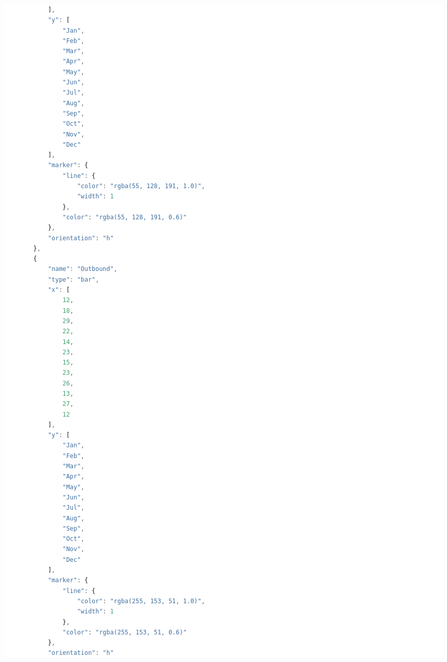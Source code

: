 ```js
            ],
            "y": [
                "Jan",
                "Feb",
                "Mar",
                "Apr",
                "May",
                "Jun",
                "Jul",
                "Aug",
                "Sep",
                "Oct",
                "Nov",
                "Dec"
            ],
            "marker": {
                "line": {
                    "color": "rgba(55, 128, 191, 1.0)",
                    "width": 1
                },
                "color": "rgba(55, 128, 191, 0.6)"
            },
            "orientation": "h"
        },
        {
            "name": "Outbound",
            "type": "bar",
            "x": [
                12,
                18,
                29,
                22,
                14,
                23,
                15,
                23,
                26,
                13,
                27,
                12              
            ],
            "y": [
                "Jan",
                "Feb",
                "Mar",
                "Apr",
                "May",
                "Jun",
                "Jul",
                "Aug",
                "Sep",
                "Oct",
                "Nov",
                "Dec"
            ],
            "marker": {
                "line": {
                    "color": "rgba(255, 153, 51, 1.0)",
                    "width": 1
                },
                "color": "rgba(255, 153, 51, 0.6)"
            },
            "orientation": "h"
```